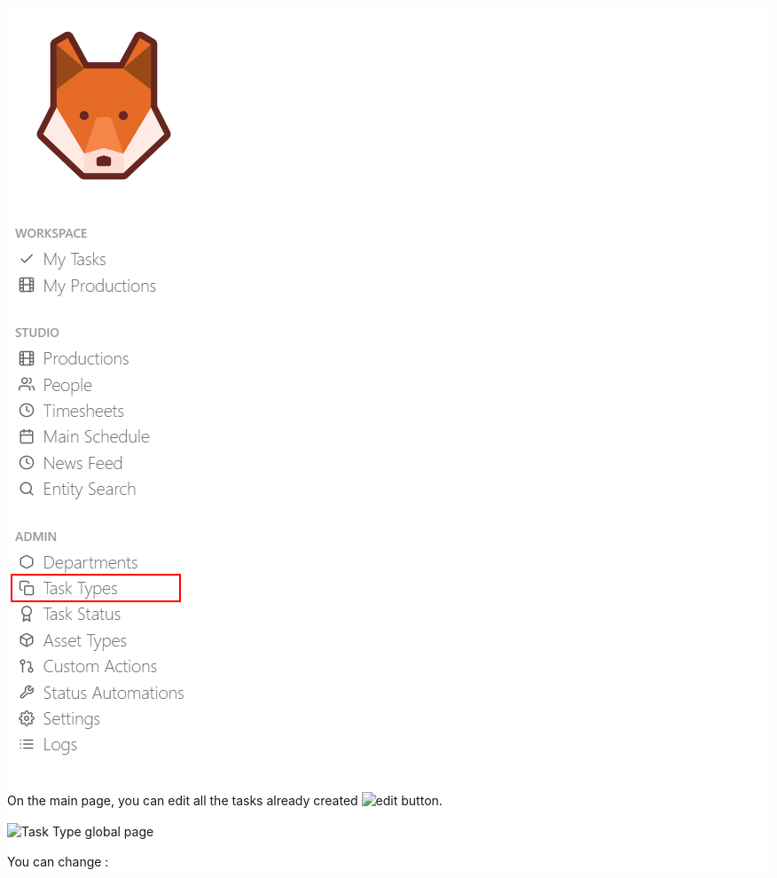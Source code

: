 ![Task Type](../img/getting-started/menu_tasktype.png)

On the main page, you can edit all the tasks already created
![edit button](../img/getting-started/edit_button.png).

![Task Type global page](../img/getting-started/task_type_global.png)

You can change :

